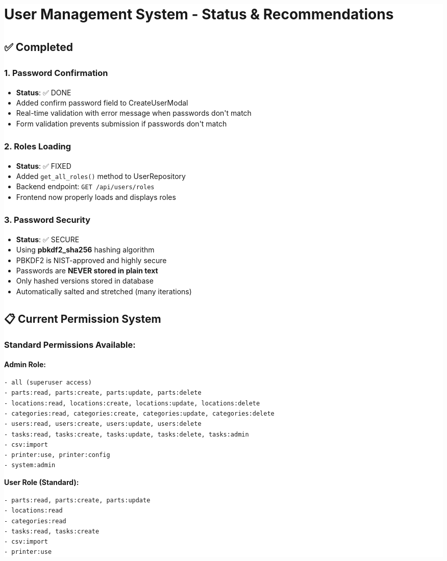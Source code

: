# User Management System - Status & Recommendations

## ✅ Completed

### 1. Password Confirmation
- **Status**: ✅ DONE
- Added confirm password field to CreateUserModal
- Real-time validation with error message when passwords don't match
- Form validation prevents submission if passwords don't match

### 2. Roles Loading
- **Status**: ✅ FIXED
- Added `get_all_roles()` method to UserRepository
- Backend endpoint: `GET /api/users/roles`
- Frontend now properly loads and displays roles

### 3. Password Security
- **Status**: ✅ SECURE
- Using **pbkdf2_sha256** hashing algorithm
- PBKDF2 is NIST-approved and highly secure
- Passwords are **NEVER stored in plain text**
- Only hashed versions stored in database
- Automatically salted and stretched (many iterations)

## 📋 Current Permission System

### Standard Permissions Available:

**Admin Role:**
```
- all (superuser access)
- parts:read, parts:create, parts:update, parts:delete
- locations:read, locations:create, locations:update, locations:delete
- categories:read, categories:create, categories:update, categories:delete
- users:read, users:create, users:update, users:delete
- tasks:read, tasks:create, tasks:update, tasks:delete, tasks:admin
- csv:import
- printer:use, printer:config
- system:admin
```

**User Role (Standard):**
```
- parts:read, parts:create, parts:update
- locations:read
- categories:read
- tasks:read, tasks:create
- csv:import
- printer:use
```
